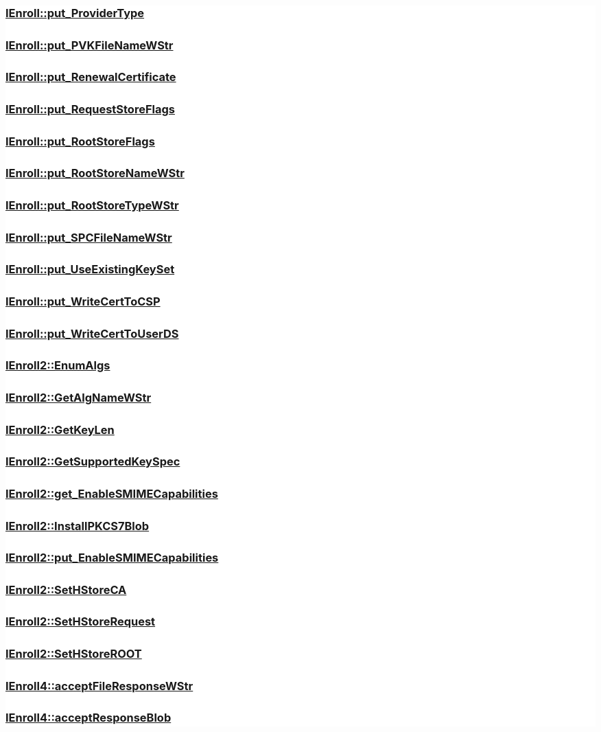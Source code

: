 ### [IEnroll::put_ProviderType](../xenroll/nf-xenroll-ienroll-put_providertype.md)
### [IEnroll::put_PVKFileNameWStr](../xenroll/nf-xenroll-ienroll-put_pvkfilenamewstr.md)
### [IEnroll::put_RenewalCertificate](../xenroll/nf-xenroll-ienroll-put_renewalcertificate.md)
### [IEnroll::put_RequestStoreFlags](../xenroll/nf-xenroll-ienroll-put_requeststoreflags.md)
### [IEnroll::put_RootStoreFlags](../xenroll/nf-xenroll-ienroll-put_rootstoreflags.md)
### [IEnroll::put_RootStoreNameWStr](../xenroll/nf-xenroll-ienroll-put_rootstorenamewstr.md)
### [IEnroll::put_RootStoreTypeWStr](../xenroll/nf-xenroll-ienroll-put_rootstoretypewstr.md)
### [IEnroll::put_SPCFileNameWStr](../xenroll/nf-xenroll-ienroll-put_spcfilenamewstr.md)
### [IEnroll::put_UseExistingKeySet](../xenroll/nf-xenroll-ienroll-put_useexistingkeyset.md)
### [IEnroll::put_WriteCertToCSP](../xenroll/nf-xenroll-ienroll-put_writecerttocsp.md)
### [IEnroll::put_WriteCertToUserDS](../xenroll/nf-xenroll-ienroll-put_writecerttouserds.md)
### [IEnroll2::EnumAlgs](../xenroll/nf-xenroll-ienroll2-enumalgs.md)
### [IEnroll2::GetAlgNameWStr](../xenroll/nf-xenroll-ienroll2-getalgnamewstr.md)
### [IEnroll2::GetKeyLen](../xenroll/nf-xenroll-ienroll2-getkeylen.md)
### [IEnroll2::GetSupportedKeySpec](../xenroll/nf-xenroll-ienroll2-getsupportedkeyspec.md)
### [IEnroll2::get_EnableSMIMECapabilities](../xenroll/nf-xenroll-ienroll2-get_enablesmimecapabilities.md)
### [IEnroll2::InstallPKCS7Blob](../xenroll/nf-xenroll-ienroll2-installpkcs7blob.md)
### [IEnroll2::put_EnableSMIMECapabilities](../xenroll/nf-xenroll-ienroll2-put_enablesmimecapabilities.md)
### [IEnroll2::SetHStoreCA](../xenroll/nf-xenroll-ienroll2-sethstoreca.md)
### [IEnroll2::SetHStoreRequest](../xenroll/nf-xenroll-ienroll2-sethstorerequest.md)
### [IEnroll2::SetHStoreROOT](../xenroll/nf-xenroll-ienroll2-sethstoreroot.md)
### [IEnroll4::acceptFileResponseWStr](../xenroll/nf-xenroll-ienroll4-acceptfileresponsewstr.md)
### [IEnroll4::acceptResponseBlob](../xenroll/nf-xenroll-ienroll4-acceptresponseblob.md)